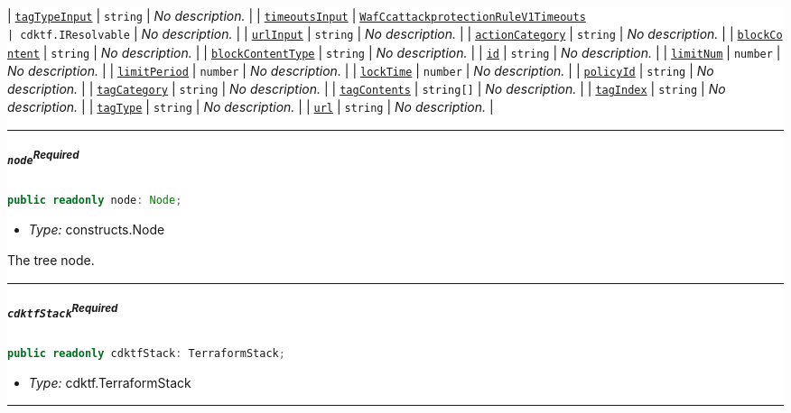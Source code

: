 | <code><a href="#@cdktf/provider-opentelekomcloud.wafCcattackprotectionRuleV1.WafCcattackprotectionRuleV1.property.tagTypeInput">tagTypeInput</a></code> | <code>string</code> | *No description.* |
| <code><a href="#@cdktf/provider-opentelekomcloud.wafCcattackprotectionRuleV1.WafCcattackprotectionRuleV1.property.timeoutsInput">timeoutsInput</a></code> | <code><a href="#@cdktf/provider-opentelekomcloud.wafCcattackprotectionRuleV1.WafCcattackprotectionRuleV1Timeouts">WafCcattackprotectionRuleV1Timeouts</a> \| cdktf.IResolvable</code> | *No description.* |
| <code><a href="#@cdktf/provider-opentelekomcloud.wafCcattackprotectionRuleV1.WafCcattackprotectionRuleV1.property.urlInput">urlInput</a></code> | <code>string</code> | *No description.* |
| <code><a href="#@cdktf/provider-opentelekomcloud.wafCcattackprotectionRuleV1.WafCcattackprotectionRuleV1.property.actionCategory">actionCategory</a></code> | <code>string</code> | *No description.* |
| <code><a href="#@cdktf/provider-opentelekomcloud.wafCcattackprotectionRuleV1.WafCcattackprotectionRuleV1.property.blockContent">blockContent</a></code> | <code>string</code> | *No description.* |
| <code><a href="#@cdktf/provider-opentelekomcloud.wafCcattackprotectionRuleV1.WafCcattackprotectionRuleV1.property.blockContentType">blockContentType</a></code> | <code>string</code> | *No description.* |
| <code><a href="#@cdktf/provider-opentelekomcloud.wafCcattackprotectionRuleV1.WafCcattackprotectionRuleV1.property.id">id</a></code> | <code>string</code> | *No description.* |
| <code><a href="#@cdktf/provider-opentelekomcloud.wafCcattackprotectionRuleV1.WafCcattackprotectionRuleV1.property.limitNum">limitNum</a></code> | <code>number</code> | *No description.* |
| <code><a href="#@cdktf/provider-opentelekomcloud.wafCcattackprotectionRuleV1.WafCcattackprotectionRuleV1.property.limitPeriod">limitPeriod</a></code> | <code>number</code> | *No description.* |
| <code><a href="#@cdktf/provider-opentelekomcloud.wafCcattackprotectionRuleV1.WafCcattackprotectionRuleV1.property.lockTime">lockTime</a></code> | <code>number</code> | *No description.* |
| <code><a href="#@cdktf/provider-opentelekomcloud.wafCcattackprotectionRuleV1.WafCcattackprotectionRuleV1.property.policyId">policyId</a></code> | <code>string</code> | *No description.* |
| <code><a href="#@cdktf/provider-opentelekomcloud.wafCcattackprotectionRuleV1.WafCcattackprotectionRuleV1.property.tagCategory">tagCategory</a></code> | <code>string</code> | *No description.* |
| <code><a href="#@cdktf/provider-opentelekomcloud.wafCcattackprotectionRuleV1.WafCcattackprotectionRuleV1.property.tagContents">tagContents</a></code> | <code>string[]</code> | *No description.* |
| <code><a href="#@cdktf/provider-opentelekomcloud.wafCcattackprotectionRuleV1.WafCcattackprotectionRuleV1.property.tagIndex">tagIndex</a></code> | <code>string</code> | *No description.* |
| <code><a href="#@cdktf/provider-opentelekomcloud.wafCcattackprotectionRuleV1.WafCcattackprotectionRuleV1.property.tagType">tagType</a></code> | <code>string</code> | *No description.* |
| <code><a href="#@cdktf/provider-opentelekomcloud.wafCcattackprotectionRuleV1.WafCcattackprotectionRuleV1.property.url">url</a></code> | <code>string</code> | *No description.* |

---

##### `node`<sup>Required</sup> <a name="node" id="@cdktf/provider-opentelekomcloud.wafCcattackprotectionRuleV1.WafCcattackprotectionRuleV1.property.node"></a>

```typescript
public readonly node: Node;
```

- *Type:* constructs.Node

The tree node.

---

##### `cdktfStack`<sup>Required</sup> <a name="cdktfStack" id="@cdktf/provider-opentelekomcloud.wafCcattackprotectionRuleV1.WafCcattackprotectionRuleV1.property.cdktfStack"></a>

```typescript
public readonly cdktfStack: TerraformStack;
```

- *Type:* cdktf.TerraformStack

---
